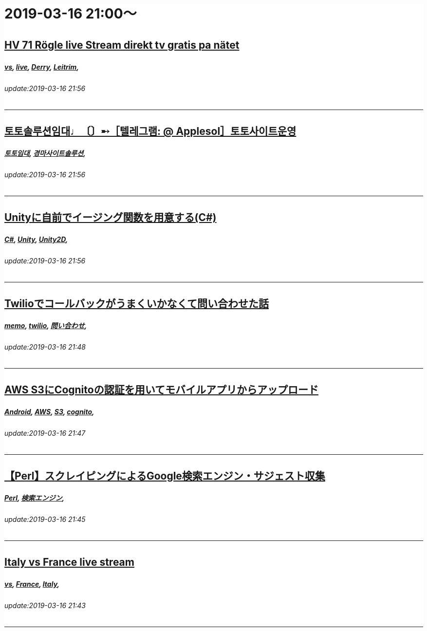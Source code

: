 # 2019-03-16 21:00～
## [HV 71 Rögle live Stream direkt tv gratis pa nätet](https://qiita.com/dsfgdsfghdj/items/6e78ab25f0c6ba158537)
##### [vs](https://qiita.com/tags/vs), [live](https://qiita.com/tags/live), [Derry](https://qiita.com/tags/Derry), [Leitrim](https://qiita.com/tags/Leitrim), 
###### update:2019-03-16 21:56
---
## [토토솔루션임대♩〔〕➸［텔레그램: @ Applesol］토토사이트운영](https://qiita.com/ccbxcbc/items/d13d95abbd446ee160ba)
##### [토토임대](https://qiita.com/tags/토토임대), [경마사이트솔루션](https://qiita.com/tags/경마사이트솔루션), 
###### update:2019-03-16 21:56
---
## [Unityに自前でイージング関数を用意する(C#)](https://qiita.com/pixelflag/items/e5ddf0160781170b671b)
##### [C#](https://qiita.com/tags/C#), [Unity](https://qiita.com/tags/Unity), [Unity2D](https://qiita.com/tags/Unity2D), 
###### update:2019-03-16 21:56
---
## [Twilioでコールバックがうまくいかなくて問い合わせた話](https://qiita.com/bonk/items/a8059daa481c398ebce7)
##### [memo](https://qiita.com/tags/memo), [twilio](https://qiita.com/tags/twilio), [問い合わせ](https://qiita.com/tags/問い合わせ), 
###### update:2019-03-16 21:48
---
## [AWS S3にCognitoの認証を用いてモバイルアプリからアップロード](https://qiita.com/yokobonbon/items/3a067dbb99171be7a1b0)
##### [Android](https://qiita.com/tags/Android), [AWS](https://qiita.com/tags/AWS), [S3](https://qiita.com/tags/S3), [cognito](https://qiita.com/tags/cognito), 
###### update:2019-03-16 21:47
---
## [【Perl】スクレイピングによるGoogle検索エンジン・サジェスト収集](https://qiita.com/shutokawabata0723/items/2399449b60649bdc4435)
##### [Perl](https://qiita.com/tags/Perl), [検索エンジン](https://qiita.com/tags/検索エンジン), 
###### update:2019-03-16 21:45
---
## [Italy vs France live stream](https://qiita.com/najmul/items/b55afadfe789cd94d59f)
##### [vs](https://qiita.com/tags/vs), [France](https://qiita.com/tags/France), [Italy](https://qiita.com/tags/Italy), 
###### update:2019-03-16 21:43
---